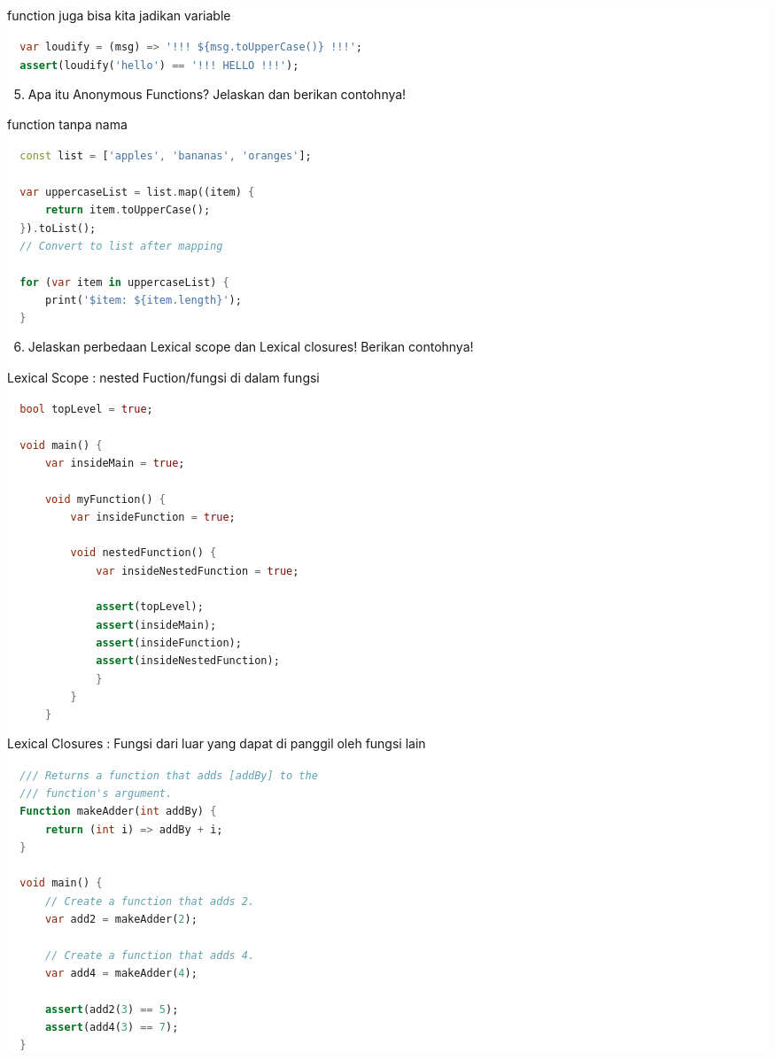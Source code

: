 
function juga bisa kita jadikan variable

```dart
  var loudify = (msg) => '!!! ${msg.toUpperCase()} !!!';
  assert(loudify('hello') == '!!! HELLO !!!');
```

5. Apa itu Anonymous Functions? Jelaskan dan berikan contohnya!

function tanpa nama

```dart
  const list = ['apples', 'bananas', 'oranges'];

  var uppercaseList = list.map((item) {
      return item.toUpperCase();
  }).toList();
  // Convert to list after mapping

  for (var item in uppercaseList) {
      print('$item: ${item.length}');
  }
```

6. Jelaskan perbedaan Lexical scope dan Lexical closures! Berikan contohnya!


Lexical Scope : nested Fuction/fungsi di dalam fungsi

```dart
  bool topLevel = true;

  void main() {
      var insideMain = true;

      void myFunction() {
          var insideFunction = true;

          void nestedFunction() {
              var insideNestedFunction = true;

              assert(topLevel);
              assert(insideMain);
              assert(insideFunction);
              assert(insideNestedFunction);
              }
          }
      }
```
  
Lexical Closures : Fungsi dari luar yang dapat di panggil oleh fungsi lain

```dart
  /// Returns a function that adds [addBy] to the
  /// function's argument.
  Function makeAdder(int addBy) {
      return (int i) => addBy + i;
  }

  void main() {
      // Create a function that adds 2.
      var add2 = makeAdder(2);

      // Create a function that adds 4.
      var add4 = makeAdder(4);

      assert(add2(3) == 5);
      assert(add4(3) == 7);
  }
```